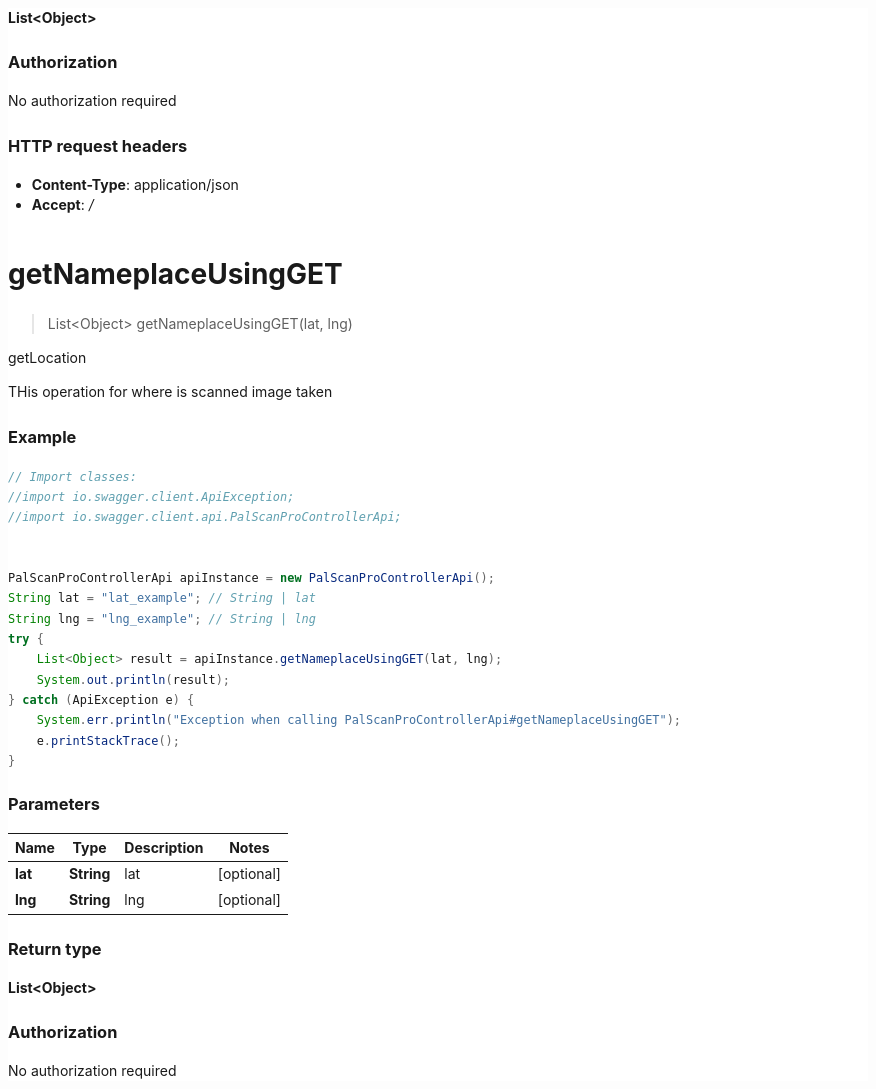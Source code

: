 **List&lt;Object&gt;**

### Authorization

No authorization required

### HTTP request headers

 - **Content-Type**: application/json
 - **Accept**: */*

<a name="getNameplaceUsingGET"></a>
# **getNameplaceUsingGET**
> List&lt;Object&gt; getNameplaceUsingGET(lat, lng)

getLocation

THis operation for where is scanned image taken 

### Example
```java
// Import classes:
//import io.swagger.client.ApiException;
//import io.swagger.client.api.PalScanProControllerApi;


PalScanProControllerApi apiInstance = new PalScanProControllerApi();
String lat = "lat_example"; // String | lat
String lng = "lng_example"; // String | lng
try {
    List<Object> result = apiInstance.getNameplaceUsingGET(lat, lng);
    System.out.println(result);
} catch (ApiException e) {
    System.err.println("Exception when calling PalScanProControllerApi#getNameplaceUsingGET");
    e.printStackTrace();
}
```

### Parameters

Name | Type | Description  | Notes
------------- | ------------- | ------------- | -------------
 **lat** | **String**| lat | [optional]
 **lng** | **String**| lng | [optional]

### Return type

**List&lt;Object&gt;**

### Authorization

No authorization required
